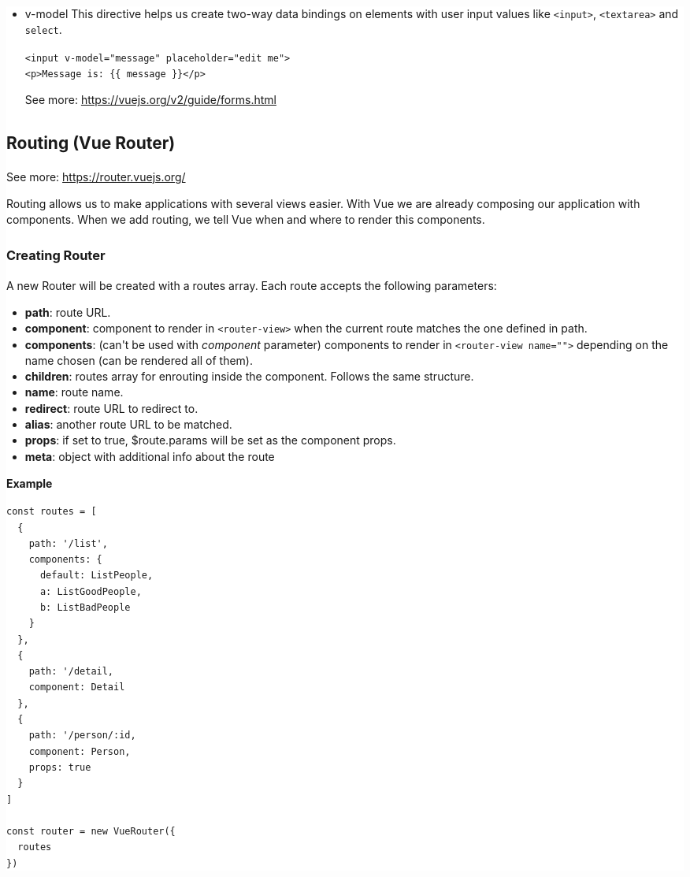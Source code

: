 

- v-model
This directive helps us create two-way data bindings on elements with user input values like ```<input>```, ```<textarea>``` and ```select```. 
  ```
  <input v-model="message" placeholder="edit me">
  <p>Message is: {{ message }}</p>
  ```
  See more: https://vuejs.org/v2/guide/forms.html


## Routing (Vue Router)

See more: https://router.vuejs.org/

Routing allows us to make applications with several views easier. With Vue we are already composing our application with components. When we add routing, we tell Vue when and where to render this components.

### Creating Router

A new Router will be created with a routes array. Each route accepts the following parameters:

- **path**: route URL.
- **component**: component to render in `<router-view>` when the current route matches the one defined in path.
- **components**: (can't be used with *component* parameter) components to render in `<router-view name="">` depending on the name chosen (can be rendered all of them).
- **children**: routes array for enrouting inside the component. Follows the same structure.
- **name**: route name.
- **redirect**: route URL to redirect to.
- **alias**: another route URL to be matched.
- **props**: if set to true, $route.params will be set as the component props.
- **meta**: object with additional info about the route

**Example**

```
const routes = [
  {
    path: '/list',
    components: {
      default: ListPeople,
      a: ListGoodPeople,
      b: ListBadPeople
    }
  },
  {
    path: '/detail,
    component: Detail
  },
  {
    path: '/person/:id,
    component: Person,
    props: true
  }
]

const router = new VueRouter({
  routes
})

```
